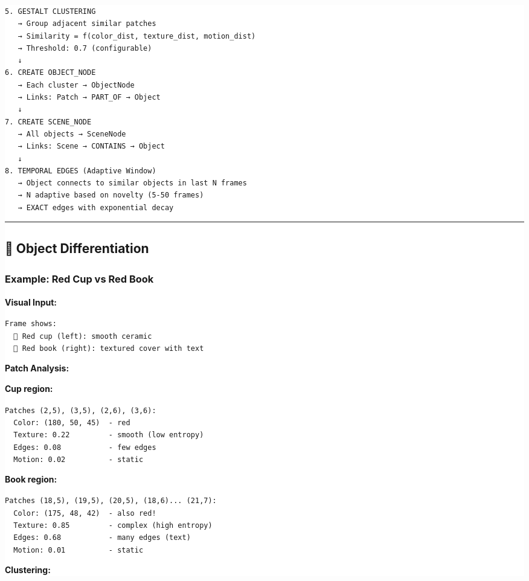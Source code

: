 ```
5. GESTALT CLUSTERING
   → Group adjacent similar patches
   → Similarity = f(color_dist, texture_dist, motion_dist)
   → Threshold: 0.7 (configurable)
   ↓
6. CREATE OBJECT_NODE
   → Each cluster → ObjectNode
   → Links: Patch → PART_OF → Object
   ↓
7. CREATE SCENE_NODE
   → All objects → SceneNode
   → Links: Scene → CONTAINS → Object
   ↓
8. TEMPORAL EDGES (Adaptive Window)
   → Object connects to similar objects in last N frames
   → N adaptive based on novelty (5-50 frames)
   → EXACT edges with exponential decay
```

---

## 🎯 **Object Differentiation**

### **Example: Red Cup vs Red Book**

**Visual Input:**
```
Frame shows:
  🔴 Red cup (left): smooth ceramic
  📕 Red book (right): textured cover with text
```

**Patch Analysis:**

**Cup region:**
```
Patches (2,5), (3,5), (2,6), (3,6):
  Color: (180, 50, 45)  - red
  Texture: 0.22         - smooth (low entropy)
  Edges: 0.08           - few edges
  Motion: 0.02          - static
```

**Book region:**
```
Patches (18,5), (19,5), (20,5), (18,6)... (21,7):
  Color: (175, 48, 42)  - also red!
  Texture: 0.85         - complex (high entropy)
  Edges: 0.68           - many edges (text)
  Motion: 0.01          - static
```

**Clustering:**
